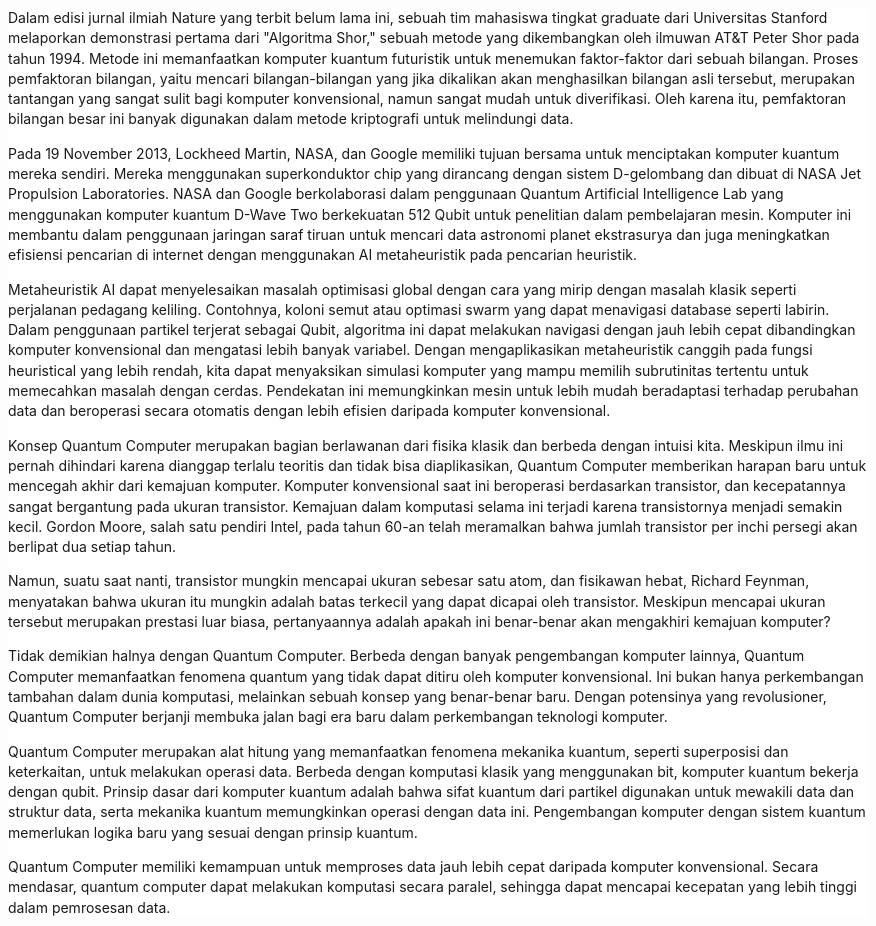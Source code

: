 Dalam edisi jurnal ilmiah Nature yang terbit belum lama ini, sebuah tim mahasiswa tingkat graduate dari Universitas Stanford melaporkan demonstrasi pertama dari "Algoritma Shor," sebuah metode yang dikembangkan oleh ilmuwan AT&T Peter Shor pada tahun 1994. Metode ini memanfaatkan komputer kuantum futuristik untuk menemukan faktor-faktor dari sebuah bilangan. Proses pemfaktoran bilangan, yaitu mencari bilangan-bilangan yang jika dikalikan akan menghasilkan bilangan asli tersebut, merupakan tantangan yang sangat sulit bagi komputer konvensional, namun sangat mudah untuk diverifikasi. Oleh karena itu, pemfaktoran bilangan besar ini banyak digunakan dalam metode kriptografi untuk melindungi data.

Pada 19 November 2013, Lockheed Martin, NASA, dan Google memiliki tujuan bersama untuk menciptakan komputer kuantum mereka sendiri. Mereka menggunakan superkonduktor chip yang dirancang dengan sistem D-gelombang dan dibuat di NASA Jet Propulsion Laboratories. NASA dan Google berkolaborasi dalam penggunaan Quantum Artificial Intelligence Lab yang menggunakan komputer kuantum D-Wave Two berkekuatan 512 Qubit untuk penelitian dalam pembelajaran mesin. Komputer ini membantu dalam penggunaan jaringan saraf tiruan untuk mencari data astronomi planet ekstrasurya dan juga meningkatkan efisiensi pencarian di internet dengan menggunakan AI metaheuristik pada pencarian heuristik.

Metaheuristik AI dapat menyelesaikan masalah optimisasi global dengan cara yang mirip dengan masalah klasik seperti perjalanan pedagang keliling. Contohnya, koloni semut atau optimasi swarm yang dapat menavigasi database seperti labirin. Dalam penggunaan partikel terjerat sebagai Qubit, algoritma ini dapat melakukan navigasi dengan jauh lebih cepat dibandingkan komputer konvensional dan mengatasi lebih banyak variabel. Dengan mengaplikasikan metaheuristik canggih pada fungsi heuristical yang lebih rendah, kita dapat menyaksikan simulasi komputer yang mampu memilih subrutinitas tertentu untuk memecahkan masalah dengan cerdas. Pendekatan ini memungkinkan mesin untuk lebih mudah beradaptasi terhadap perubahan data dan beroperasi secara otomatis dengan lebih efisien daripada komputer konvensional.

Konsep Quantum Computer merupakan bagian berlawanan dari fisika klasik dan berbeda dengan intuisi kita. Meskipun ilmu ini pernah dihindari karena dianggap terlalu teoritis dan tidak bisa diaplikasikan, Quantum Computer memberikan harapan baru untuk mencegah akhir dari kemajuan komputer. Komputer konvensional saat ini beroperasi berdasarkan transistor, dan kecepatannya sangat bergantung pada ukuran transistor. Kemajuan dalam komputasi selama ini terjadi karena transistornya menjadi semakin kecil. Gordon Moore, salah satu pendiri Intel, pada tahun 60-an telah meramalkan bahwa jumlah transistor per inchi persegi akan berlipat dua setiap tahun.

Namun, suatu saat nanti, transistor mungkin mencapai ukuran sebesar satu atom, dan fisikawan hebat, Richard Feynman, menyatakan bahwa ukuran itu mungkin adalah batas terkecil yang dapat dicapai oleh transistor. Meskipun mencapai ukuran tersebut merupakan prestasi luar biasa, pertanyaannya adalah apakah ini benar-benar akan mengakhiri kemajuan komputer?

Tidak demikian halnya dengan Quantum Computer. Berbeda dengan banyak pengembangan komputer lainnya, Quantum Computer memanfaatkan fenomena quantum yang tidak dapat ditiru oleh komputer konvensional. Ini bukan hanya perkembangan tambahan dalam dunia komputasi, melainkan sebuah konsep yang benar-benar baru. Dengan potensinya yang revolusioner, Quantum Computer berjanji membuka jalan bagi era baru dalam perkembangan teknologi komputer.

Quantum Computer merupakan alat hitung yang memanfaatkan fenomena mekanika kuantum, seperti superposisi dan keterkaitan, untuk melakukan operasi data. Berbeda dengan komputasi klasik yang menggunakan bit, komputer kuantum bekerja dengan qubit. Prinsip dasar dari komputer kuantum adalah bahwa sifat kuantum dari partikel digunakan untuk mewakili data dan struktur data, serta mekanika kuantum memungkinkan operasi dengan data ini. Pengembangan komputer dengan sistem kuantum memerlukan logika baru yang sesuai dengan prinsip kuantum.

Quantum Computer memiliki kemampuan untuk memproses data jauh lebih cepat daripada komputer konvensional. Secara mendasar, quantum computer dapat melakukan komputasi secara paralel, sehingga dapat mencapai kecepatan yang lebih tinggi dalam pemrosesan data.
